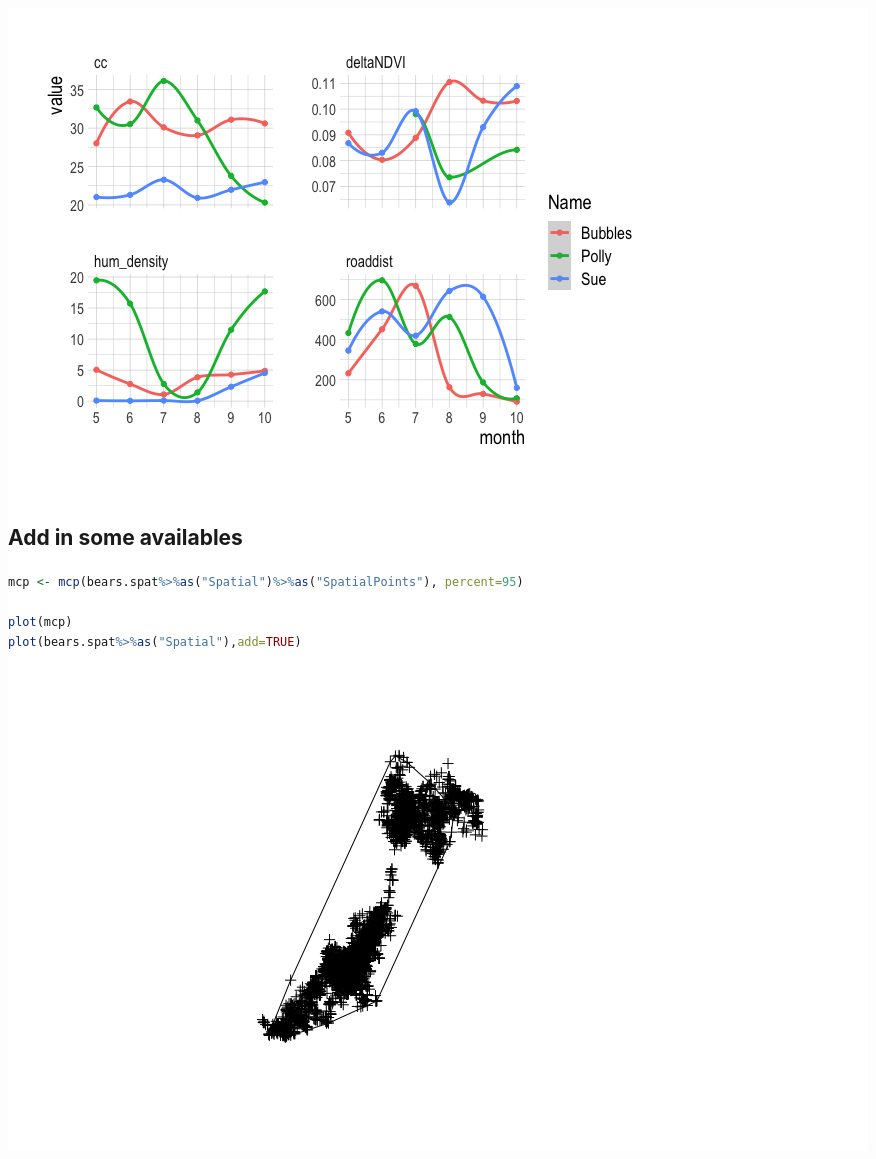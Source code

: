 ![](README_files/figure-gfm/explore-2.png)

## Add in some availables

``` r
mcp <- mcp(bears.spat%>%as("Spatial")%>%as("SpatialPoints"), percent=95)

plot(mcp)
plot(bears.spat%>%as("Spatial"),add=TRUE)
```

![](README_files/figure-gfm/availables-1.png)
